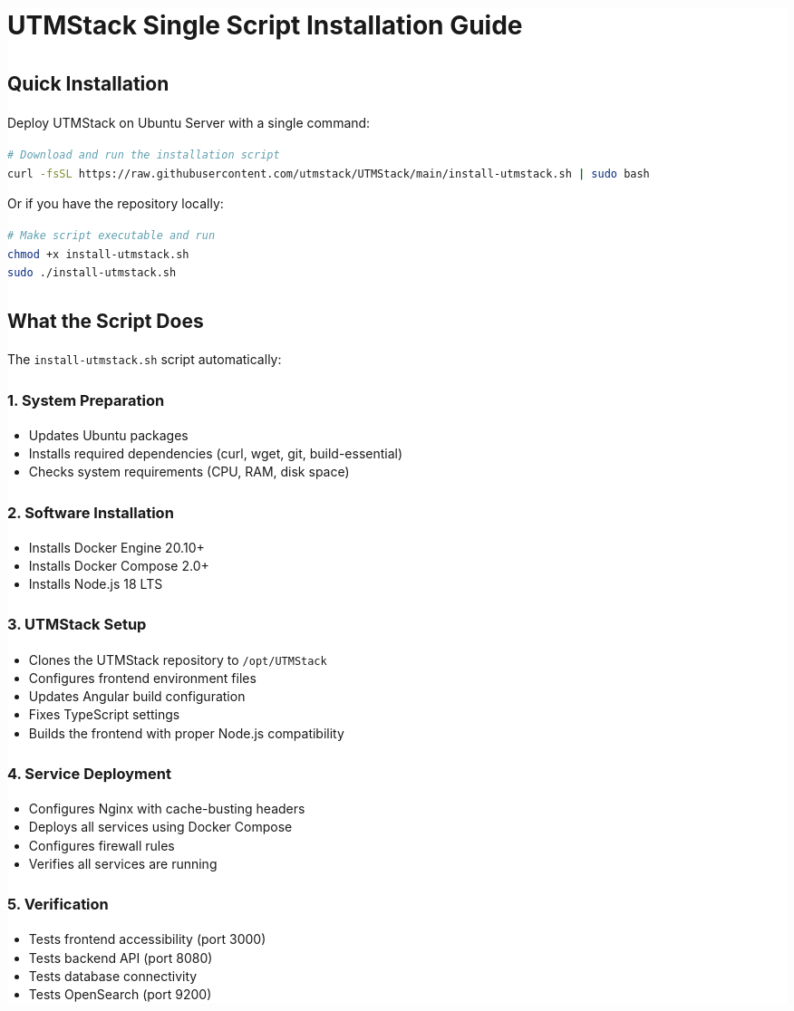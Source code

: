 # UTMStack Single Script Installation Guide

## Quick Installation

Deploy UTMStack on Ubuntu Server with a single command:

```bash
# Download and run the installation script
curl -fsSL https://raw.githubusercontent.com/utmstack/UTMStack/main/install-utmstack.sh | sudo bash
```

Or if you have the repository locally:

```bash
# Make script executable and run
chmod +x install-utmstack.sh
sudo ./install-utmstack.sh
```

## What the Script Does

The `install-utmstack.sh` script automatically:

### 1. **System Preparation**
- Updates Ubuntu packages
- Installs required dependencies (curl, wget, git, build-essential)
- Checks system requirements (CPU, RAM, disk space)

### 2. **Software Installation**
- Installs Docker Engine 20.10+
- Installs Docker Compose 2.0+
- Installs Node.js 18 LTS

### 3. **UTMStack Setup**
- Clones the UTMStack repository to `/opt/UTMStack`
- Configures frontend environment files
- Updates Angular build configuration
- Fixes TypeScript settings
- Builds the frontend with proper Node.js compatibility

### 4. **Service Deployment**
- Configures Nginx with cache-busting headers
- Deploys all services using Docker Compose
- Configures firewall rules
- Verifies all services are running

### 5. **Verification**
- Tests frontend accessibility (port 3000)
- Tests backend API (port 8080)
- Tests database connectivity
- Tests OpenSearch (port 9200)
